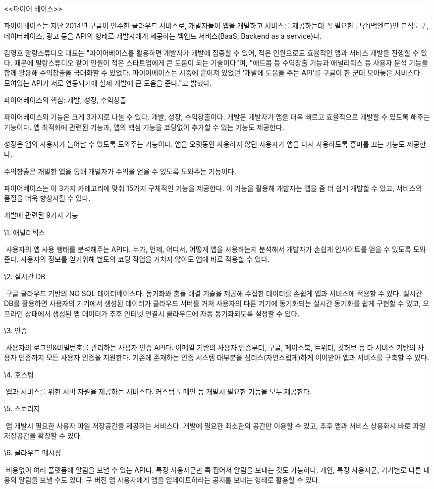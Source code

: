 <<파이어 베이스>>



파이어베이스는 지난 2014년 구글이 인수한 클라우드 서비스로, 개발자들이 앱을 개발하고 서비스를 제공하는데 꼭 필요한 근간(백엔드)인 분석도구, 데이터베이스, 광고 등을 API의 형태로 개발자에게 제공하는 백엔드 서비스(BaaS, Backend as a service)다. 



김영호 말랑스튜디오 대표는 "파이어베이스를 활용하면 개발자가 개발에 집중할 수 있어, 적은 인원으로도 효율적인 앱과 서비스 개발을 진행할 수 있다. 때문에 말랑스튜디오 같이 인원이 적은 스타트업에게 큰 도움이 되는 기술이다"며, "애드몹 등 수익창출 기능과 애널리틱스 등 사용자 분석 기능을 함께 활용해 수익창출을 극대화할 수 있었다. 파이어베이스는 시중에 흩어져 있었던 '개발에 도움을 주는 API'를 구글이 한 군데 모아놓은 서비스다. 모여있는 API가 서로 연동되기에 실제 개발에 큰 도움을 준다."고 밝혔다.



파이어베이스의 핵심: 개발, 성장, 수익창출

파이어베이스의 기능은 크게 3가지로 나눌 수 있다. 개발, 성장, 수익창출이다. 개발은 개발자가 앱을 더욱 빠르고 효율적으로 개발할 수 있도록 해주는 기능이다. 앱 최적화에 관련된 기능과, 앱의 핵심 기능을 코딩없이 추가할 수 있는 기능도 제공한다.

성장은 앱의 사용자가 늘어날 수 있도록 도와주는 기능이다. 앱을 오랫동안 사용하지 않던 사용자가 앱을 다시 사용하도록 흥미를 끄는 기능도 제공한다.

수익창출은 개발한 앱을 통해 개발자가 수익을 얻을 수 있도록 도와주는 기능이다.

파이어베이스는 이 3가지 카테고리에 맞춰 15가지 구체적인 기능을 제공한다. 이 기능을 활용해 개발자는 앱을 좀 더 쉽게 개발할 수 있고, 서비스의 품질을 더욱 향상시킬 수 있다.



개발에 관련된 9가지 기능

\1. 애널리틱스 

​	사용자의 앱 사용 행태를 분석해주는 API다. 누가, 언제, 어디서, 어떻게 앱을 사용하는지 분석해서 개발자가 손쉽게 인사이트를 얻을 수 있도록 도와준다. 사용자의 정보를 얻기위해 별도의 코딩 작업을 거치지 않아도 앱에 바로 적용할 수 있다.



\2. 실시간 DB

​	구글 클라우드 기반의 NO SQL 데이터베이스다. 동기화와 충돌 해결 기술을 제공해 수집한 데이터를 손쉽게 앱과 서비스에 적용할 수 있다. 실시간 DB를 활용하면 사용자의 기기에서 생성된 데이터가 클라우드 서버를 거쳐 사용자의 다른 기기에 동기화되는 실시간 동기화를 쉽게 구현할 수 있고, 오프라인 상태에서 생성된 앱 데이터가 추후 인터넷 연결시 클라우드에 자동 동기화되도록 설정할 수 있다.



\3. 인증

​	사용자의 로그인&비밀번호를 관리하는 사용자 인증 API다. 이메일 기반의 사용자 인증부터, 구글, 페이스북, 트위터, 깃허브 등 타 서비스 기반의 사용자 인증까지 모든 사용자 인증을 지원한다. 기존에 존재하는 인증 시스템 대부분을 심리스(자연스럽게)하게 이어받아 앱과 서비스를 구축할 수 있다.



\4. 호스팅

​	앱과 서비스를 위한 서버 자원을 제공하는 서비스다. 커스텀 도메인 등 개발시 필요한 기능을 모두 제공한다.



\5. 스토리지

​	앱 개발시 필요한 사용자 파일 저장공간을 제공하는 서비스다. 개발에 필요한 최소한의 공간만 이용할 수 있고, 추후 앱과 서비스 상용화시 바로 파일 저장공간을 확장할 수 있다.



\6. 클라우드 메시징

​	비용없이 여러 플랫폼에 알림을 보낼 수 있는 API다. 특정 사용자군만 콕 집어서 알림을 보내는 것도 가능하다. 개인, 특정 사용자군, 기기별로 다른 내용의 알림을 보낼 수도 있다. 구 버전 앱 사용자에게 앱을 업데이트하라는 공지를 보내는 형태로 활용할 수 있다.
